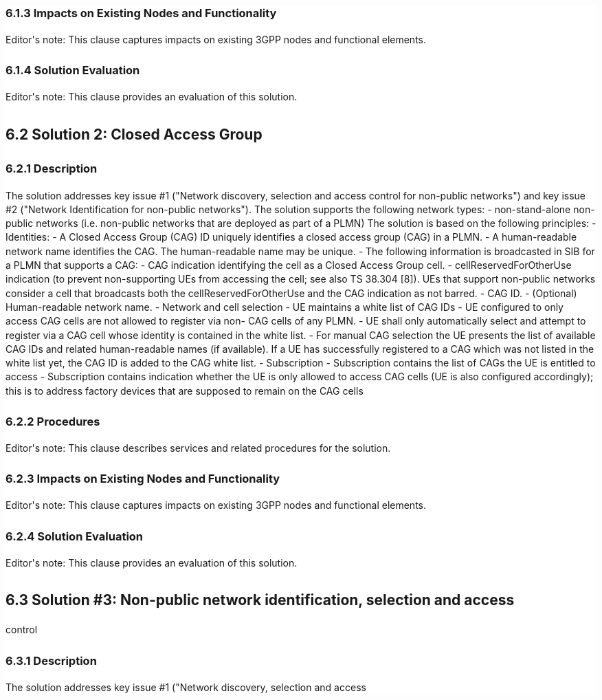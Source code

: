 ### 6.1.3 Impacts on Existing Nodes and Functionality
Editor\'s note: This clause captures impacts on existing 3GPP nodes and
functional elements.
### 6.1.4 Solution Evaluation
Editor\'s note: This clause provides an evaluation of this solution.
## 6.2 Solution 2: Closed Access Group
### 6.2.1 Description
The solution addresses key issue #1 (\"Network discovery, selection and access
control for non-public networks\") and key issue #2 (\"Network Identification
for non-public networks\").
The solution supports the following network types:
\- non-stand-alone non-public networks (i.e. non-public networks that are
deployed as part of a PLMN)
The solution is based on the following principles:
\- Identities:
\- A Closed Access Group (CAG) ID uniquely identifies a closed access group
(CAG) in a PLMN.
\- A human-readable network name identifies the CAG. The human-readable name
may be unique.
\- The following information is broadcasted in SIB for a PLMN that supports a
CAG:
\- CAG indication identifying the cell as a Closed Access Group cell.
\- cellReservedForOtherUse indication (to prevent non-supporting UEs from
accessing the cell; see also TS 38.304 [8]). UEs that support non-public
networks consider a cell that broadcasts both the cellReservedForOtherUse and
the CAG indication as not barred.
\- CAG ID.
\- (Optional) Human-readable network name.
\- Network and cell selection
\- UE maintains a white list of CAG IDs
\- UE configured to only access CAG cells are not allowed to register via non-
CAG cells of any PLMN.
\- UE shall only automatically select and attempt to register via a CAG cell
whose identity is contained in the white list.
\- For manual CAG selection the UE presents the list of available CAG IDs and
related human-readable names (if available). If a UE has successfully
registered to a CAG which was not listed in the white list yet, the CAG ID is
added to the CAG white list.
\- Subscription
\- Subscription contains the list of CAGs the UE is entitled to access
\- Subscription contains indication whether the UE is only allowed to access
CAG cells (UE is also configured accordingly); this is to address factory
devices that are supposed to remain on the CAG cells
### 6.2.2 Procedures
Editor\'s note: This clause describes services and related procedures for the
solution.
### 6.2.3 Impacts on Existing Nodes and Functionality
Editor\'s note: This clause captures impacts on existing 3GPP nodes and
functional elements.
### 6.2.4 Solution Evaluation
Editor\'s note: This clause provides an evaluation of this solution.
## 6.3 Solution #3: Non-public network identification, selection and access
control
### 6.3.1 Description
The solution addresses key issue #1 (\"Network discovery, selection and access
